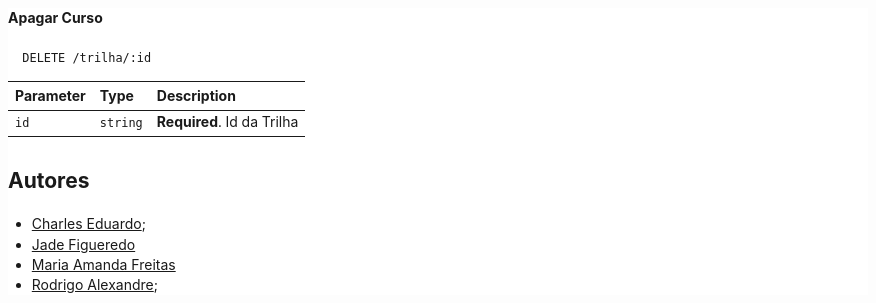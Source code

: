 
#### Apagar Curso

```http
  DELETE /trilha/:id
```

| Parameter | Type     | Description                       |
| :-------- | :------- | :-------------------------------- |
| `id`      | `string` | **Required**. Id da Trilha        |


## Autores

- [Charles Eduardo](https://www.github.com/EduardoMG12);
- [Jade Figueredo](https://github.com/jadefigueredo)
- [Maria Amanda Freitas](https://www.github.com/amandaafreitas)
- [Rodrigo Alexandre](https://www.github.com/narradorww);


